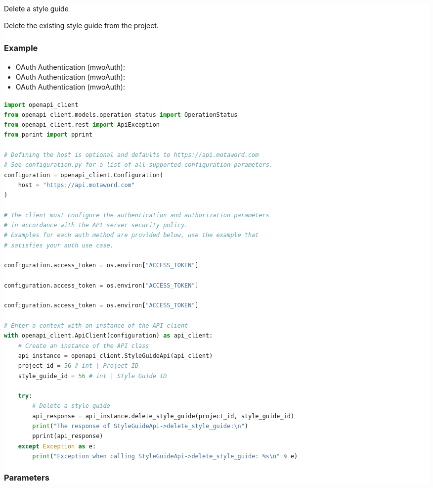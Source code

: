 Delete a style guide

Delete the existing style guide from the project.

### Example

* OAuth Authentication (mwoAuth):
* OAuth Authentication (mwoAuth):
* OAuth Authentication (mwoAuth):

```python
import openapi_client
from openapi_client.models.operation_status import OperationStatus
from openapi_client.rest import ApiException
from pprint import pprint

# Defining the host is optional and defaults to https://api.motaword.com
# See configuration.py for a list of all supported configuration parameters.
configuration = openapi_client.Configuration(
    host = "https://api.motaword.com"
)

# The client must configure the authentication and authorization parameters
# in accordance with the API server security policy.
# Examples for each auth method are provided below, use the example that
# satisfies your auth use case.

configuration.access_token = os.environ["ACCESS_TOKEN"]

configuration.access_token = os.environ["ACCESS_TOKEN"]

configuration.access_token = os.environ["ACCESS_TOKEN"]

# Enter a context with an instance of the API client
with openapi_client.ApiClient(configuration) as api_client:
    # Create an instance of the API class
    api_instance = openapi_client.StyleGuideApi(api_client)
    project_id = 56 # int | Project ID
    style_guide_id = 56 # int | Style Guide ID

    try:
        # Delete a style guide
        api_response = api_instance.delete_style_guide(project_id, style_guide_id)
        print("The response of StyleGuideApi->delete_style_guide:\n")
        pprint(api_response)
    except Exception as e:
        print("Exception when calling StyleGuideApi->delete_style_guide: %s\n" % e)
```



### Parameters

